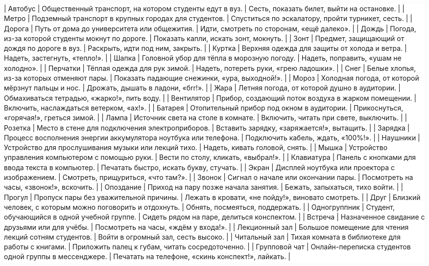 | Автобус | Общественный транспорт, на котором студенты едут в вуз. | Сесть, показать билет, выйти на остановке. |
| Метро | Подземный транспорт в крупных городах для студентов. | Спуститься по эскалатору, пройти турникет, сесть. |
| Дорога | Путь от дома до университета или общежития. | Идти, смотреть по сторонам, «ещё далеко». |
| Дождь | Погода, из-за которой студенты мокнут по дороге. | Показать капли, искать зонт, мокнуть. |
| Зонт | Предмет, защищающий от дождя по дороге в вуз. | Раскрыть, идти под ним, закрыть. |
| Куртка | Верхняя одежда для защиты от холода и ветра. | Надеть, застегнуть, «тепло!». |
| Шапка | Головной убор для тёпла в морозную погоду. | Надеть, поправить, «ушам не холодно». |
| Перчатки | Тёплая одежда для рук зимой. | Надеть, потереть руки, «грею ладошки». |
| Снег | Белые хлопья, из-за которых отменяют пары. | Показать падающие снежинки, «ура, выходной!». |
| Мороз | Холодная погода, от которой мёрзнут пальцы и нос. | Дрожать, дышать в ладони, «бrr!». |
| Жара | Летняя погода, от которой душно в аудитории. | Обмахиваться тетрадью, «жарко!», пить воду. |
| Вентилятор | Прибор, создающий поток воздуха в жарком помещении. | Включить, наслаждаться ветерком, «ах!». |
| Батарея | Отопительный прибор под окном в аудитории. | Прикоснуться, «горячая!», греться зимой. |
| Лампа | Источник света на столе в комнате. | Включить, читать при свете, выключить. |
| Розетка | Место в стене для подключения электроприборов. | Вставить зарядку, «заряжается!», вытащить. |
| Зарядка | Процесс восполнения энергии аккумулятора ноутбука или телефона. | Подключить кабель, ждать, «100%!». |
| Наушники | Устройство для прослушивания музыки или лекций тихо. | Надеть, кивать головой, снять. |
| Мышка | Устройство управления компьютером с помощью руки. | Вести по столу, кликать, «выбрал!». |
| Клавиатура | Панель с кнопками для ввода текста в компьютер. | Печатать быстро, искать букву, стучать. |
| Экран | Дисплей ноутбука или проектора с изображением. | Смотреть, прищуриться, «что там?». |
| Звонок | Сигнал о начале или окончании пары. | Посмотреть на часы, «звонок!», вскочить. |
| Опоздание | Приход на пару позже начала занятия. | Бежать, запыхаться, тихо войти. |
| Прогул | Пропуск пары без уважительной причины. | Лежать в кровати, «не пойду!», виновато смотреть. |
| Друг | Близкий человек, с которым можно поговорить и отдохнуть. | Обнять, посмеяться, поддержать. |
| Одногруппник | Студент, обучающийся в одной учебной группе. | Сидеть рядом на паре, делиться конспектом. |
| Встреча | Назначенное свидание с друзьями или для учёбы. | Посмотреть на часы, «ждём у входа!». |
| Лекционный зал | Большое помещение для чтения лекций сотням студентов. | Войти в огромный зал, сесть высоко. |
| Читальный зал | Тихая комната в библиотеке для работы с книгами. | Приложить палец к губам, читать сосредоточенно. |
| Групповой чат | Онлайн-переписка студентов одной группы в мессенджере. | Печатать на телефоне, «скинь конспект!», лайкать. |